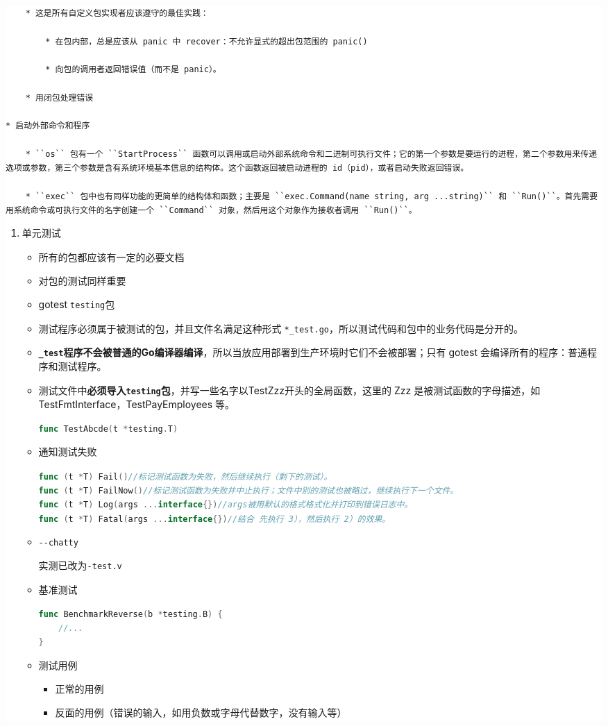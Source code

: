         * 这是所有自定义包实现者应该遵守的最佳实践：

            * 在包内部，总是应该从 panic 中 recover：不允许显式的超出包范围的 panic()

            * 向包的调用者返回错误值（而不是 panic）。

        * 用闭包处理错误

    * 启动外部命令和程序

        * ``os`` 包有一个 ``StartProcess`` 函数可以调用或启动外部系统命令和二进制可执行文件；它的第一个参数是要运行的进程，第二个参数用来传递选项或参数，第三个参数是含有系统环境基本信息的结构体。这个函数返回被启动进程的 id（pid），或者启动失败返回错误。

        * ``exec`` 包中也有同样功能的更简单的结构体和函数；主要是 ``exec.Command(name string, arg ...string)`` 和 ``Run()``。首先需要用系统命令或可执行文件的名字创建一个 ``Command`` 对象，然后用这个对象作为接收者调用 ``Run()``。

1. 单元测试

    * 所有的包都应该有一定的必要文档

    * 对包的测试同样重要

    * gotest ``testing``包

    * 测试程序必须属于被测试的包，并且文件名满足这种形式 ``*_test.go``，所以测试代码和包中的业务代码是分开的。

    * **``_test``程序不会被普通的Go编译器编译**，所以当放应用部署到生产环境时它们不会被部署；只有 gotest 会编译所有的程序：普通程序和测试程序。

    * 测试文件中**必须导入``testing``包**，并写一些名字以TestZzz开头的全局函数，这里的 Zzz 是被测试函数的字母描述，如 TestFmtInterface，TestPayEmployees 等。

        ```go
        func TestAbcde(t *testing.T)
        ```

    * 通知测试失败

        ```go
        func (t *T) Fail()//标记测试函数为失败，然后继续执行（剩下的测试）。
        func (t *T) FailNow()//标记测试函数为失败并中止执行；文件中别的测试也被略过，继续执行下一个文件。
        func (t *T) Log(args ...interface{})//args被用默认的格式格式化并打印到错误日志中。
        func (t *T) Fatal(args ...interface{})//结合 先执行 3），然后执行 2）的效果。
        ```

    * ``--chatty``

        实测已改为``-test.v``

    * 基准测试

        ```go
        func BenchmarkReverse(b *testing.B) {
        	//...
        }
        ```

    * 测试用例

        * 正常的用例

        * 反面的用例（错误的输入，如用负数或字母代替数字，没有输入等）
